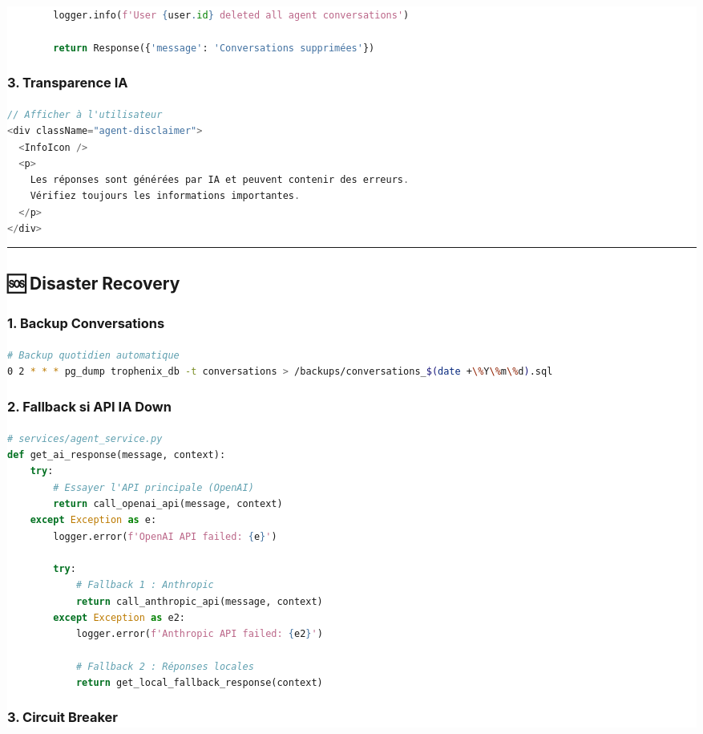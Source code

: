 ```python
        logger.info(f'User {user.id} deleted all agent conversations')

        return Response({'message': 'Conversations supprimées'})
```

### 3. Transparence IA

```typescript
// Afficher à l'utilisateur
<div className="agent-disclaimer">
  <InfoIcon />
  <p>
    Les réponses sont générées par IA et peuvent contenir des erreurs.
    Vérifiez toujours les informations importantes.
  </p>
</div>
```

---

## 🆘 Disaster Recovery

### 1. Backup Conversations

```bash
# Backup quotidien automatique
0 2 * * * pg_dump trophenix_db -t conversations > /backups/conversations_$(date +\%Y\%m\%d).sql
```

### 2. Fallback si API IA Down

```python
# services/agent_service.py
def get_ai_response(message, context):
    try:
        # Essayer l'API principale (OpenAI)
        return call_openai_api(message, context)
    except Exception as e:
        logger.error(f'OpenAI API failed: {e}')

        try:
            # Fallback 1 : Anthropic
            return call_anthropic_api(message, context)
        except Exception as e2:
            logger.error(f'Anthropic API failed: {e2}')

            # Fallback 2 : Réponses locales
            return get_local_fallback_response(context)
```

### 3. Circuit Breaker
